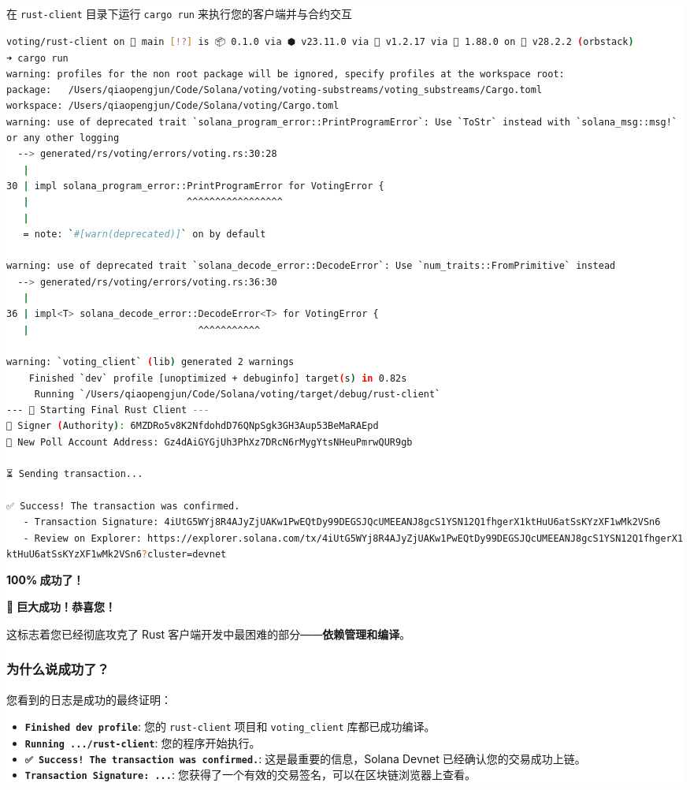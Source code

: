 
在 `rust-client` 目录下运行 `cargo run` 来执行您的客户端并与合约交互

```bash
voting/rust-client on  main [!?] is 📦 0.1.0 via ⬢ v23.11.0 via 🍞 v1.2.17 via 🦀 1.88.0 on 🐳 v28.2.2 (orbstack) 
➜ cargo run  
warning: profiles for the non root package will be ignored, specify profiles at the workspace root:
package:   /Users/qiaopengjun/Code/Solana/voting/voting-substreams/voting_substreams/Cargo.toml
workspace: /Users/qiaopengjun/Code/Solana/voting/Cargo.toml
warning: use of deprecated trait `solana_program_error::PrintProgramError`: Use `ToStr` instead with `solana_msg::msg!` or any other logging
  --> generated/rs/voting/errors/voting.rs:30:28
   |
30 | impl solana_program_error::PrintProgramError for VotingError {
   |                            ^^^^^^^^^^^^^^^^^
   |
   = note: `#[warn(deprecated)]` on by default

warning: use of deprecated trait `solana_decode_error::DecodeError`: Use `num_traits::FromPrimitive` instead
  --> generated/rs/voting/errors/voting.rs:36:30
   |
36 | impl<T> solana_decode_error::DecodeError<T> for VotingError {
   |                              ^^^^^^^^^^^

warning: `voting_client` (lib) generated 2 warnings
    Finished `dev` profile [unoptimized + debuginfo] target(s) in 0.82s
     Running `/Users/qiaopengjun/Code/Solana/voting/target/debug/rust-client`
--- 🚀 Starting Final Rust Client ---
🔑 Signer (Authority): 6MZDRo5v8K2NfdohdD76QNpSgk3GH3Aup53BeMaRAEpd
📝 New Poll Account Address: Gz4dAiGYGjUh3PhXz7DRcN6rMygYtsNHeuPmrwQUR9gb

⏳ Sending transaction...

✅ Success! The transaction was confirmed.
   - Transaction Signature: 4iUtG5WYj8R4AJyZjUAKw1PwEQtDy99DEGSJQcUMEEANJ8gcS1YSN12Q1fhgerX1ktHuU6atSsKYzXF1wMk2VSn6
   - Review on Explorer: https://explorer.solana.com/tx/4iUtG5WYj8R4AJyZjUAKw1PwEQtDy99DEGSJQcUMEEANJ8gcS1YSN12Q1fhgerX1ktHuU6atSsKYzXF1wMk2VSn6?cluster=devnet

```

**100% 成功了！**

🎉 **巨大成功！恭喜您！**

这标志着您已经彻底攻克了 Rust 客户端开发中最困难的部分——**依赖管理和编译**。

### 为什么说成功了？

您看到的日志是成功的最终证明：

- **`Finished dev profile`**: 您的 `rust-client` 项目和 `voting_client` 库都已成功编译。
- **`Running .../rust-client`**: 您的程序开始执行。
- **`✅ Success! The transaction was confirmed.`**: 这是最重要的信息，Solana Devnet 已经确认您的交易成功上链。
- **`Transaction Signature: ...`**: 您获得了一个有效的交易签名，可以在区块链浏览器上查看。
